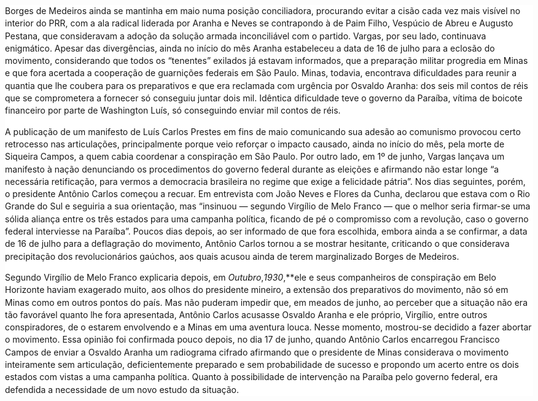 Borges de Medeiros ainda se mantinha em maio numa posição conciliadora,
procurando evitar a cisão cada vez mais visível no interior do PRR, com
a ala radical liderada por Aranha e Neves se contrapondo à de Paim
Filho, Vespúcio de Abreu e Augusto Pestana, que consideravam a adoção da
solução armada inconciliável com o partido. Vargas, por seu lado,
continuava enigmático. Apesar das divergências, ainda no início do mês
Aranha estabeleceu a data de 16 de julho para a eclosão do movimento,
considerando que todos os “tenentes” exilados já estavam informados, que
a preparação militar progredia em Minas e que fora acertada a cooperação
de guarnições federais em São Paulo. Minas, todavia, encontrava
dificuldades para reunir a quantia que lhe coubera para os preparativos
e que era reclamada com urgência por Osvaldo Aranha: dos seis mil contos
de réis que se comprometera a fornecer só conseguiu juntar dois mil.
Idêntica dificuldade teve o governo da Paraíba, vítima de boicote
financeiro por parte de Washington Luís, só conseguindo enviar mil
contos de réis.

A publicação de um manifesto de Luís Carlos Prestes em fins de maio
comunicando sua adesão ao comunismo provocou certo retrocesso nas
articulações, principalmente porque veio reforçar o impacto causado,
ainda no início do mês, pela morte de Siqueira Campos, a quem cabia
coordenar a conspiração em São Paulo. Por outro lado, em 1º de junho,
Vargas lançava um manifesto à nação denunciando os procedimentos do
governo federal durante as eleições e afirmando não estar longe “a
necessária retificação, para vermos a democracia brasileira no regime
que exige a felicidade pátria”. Nos dias seguintes, porém, o presidente
Antônio Carlos começou a recuar. Em entrevista com João Neves e Flores
da Cunha, declarou que estava com o Rio Grande do Sul e seguiria a sua
orientação, mas “insinuou — segundo Virgílio de Melo Franco — que o
melhor seria firmar-se uma sólida aliança entre os três estados para uma
campanha política, ficando de pé o compromisso com a revolução, caso o
governo federal interviesse na Paraíba”. Poucos dias depois, ao ser
informado de que fora escolhida, embora ainda a se confirmar, a data de
16 de julho para a deflagração do movimento, Antônio Carlos tornou a se
mostrar hesitante, criticando o que considerava precipitação dos
revolucionários gaúchos, aos quais acusou ainda de terem marginalizado
Borges de Medeiros.

Segundo Virgílio de Melo Franco explicaria depois, em
*Outubro*,*1930*,**ele e seus companheiros de conspiração em Belo
Horizonte haviam exagerado muito, aos olhos do presidente mineiro, a
extensão dos preparativos do movimento, não só em Minas como em outros
pontos do país. Mas não puderam impedir que, em meados de junho, ao
perceber que a situação não era tão favorável quanto lhe fora
apresentada, Antônio Carlos acusasse Osvaldo Aranha e ele próprio,
Virgílio, entre outros conspiradores, de o estarem envolvendo e a Minas
em uma aventura louca. Nesse momento, mostrou-se decidido a fazer
abortar o movimento. Essa opinião foi confirmada pouco depois, no dia 17
de junho, quando Antônio Carlos encarregou Francisco Campos de enviar a
Osvaldo Aranha um radiograma cifrado afirmando que o presidente de Minas
considerava o movimento inteiramente sem articulação, deficientemente
preparado e sem probabilidade de sucesso e propondo um acerto entre os
dois estados com vistas a uma campanha política. Quanto à possibilidade
de intervenção na Paraíba pelo governo federal, era defendida a
necessidade de um novo estudo da situação.
